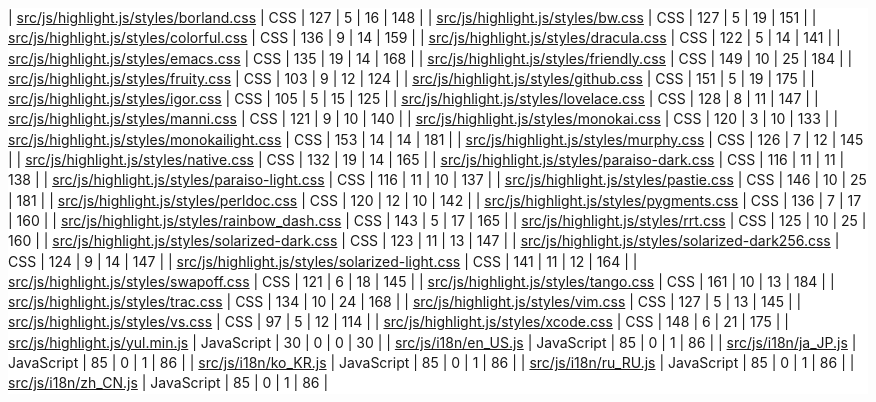 | [src/js/highlight.js/styles/borland.css](/src/js/highlight.js/styles/borland.css) | CSS | 127 | 5 | 16 | 148 |
| [src/js/highlight.js/styles/bw.css](/src/js/highlight.js/styles/bw.css) | CSS | 127 | 5 | 19 | 151 |
| [src/js/highlight.js/styles/colorful.css](/src/js/highlight.js/styles/colorful.css) | CSS | 136 | 9 | 14 | 159 |
| [src/js/highlight.js/styles/dracula.css](/src/js/highlight.js/styles/dracula.css) | CSS | 122 | 5 | 14 | 141 |
| [src/js/highlight.js/styles/emacs.css](/src/js/highlight.js/styles/emacs.css) | CSS | 135 | 19 | 14 | 168 |
| [src/js/highlight.js/styles/friendly.css](/src/js/highlight.js/styles/friendly.css) | CSS | 149 | 10 | 25 | 184 |
| [src/js/highlight.js/styles/fruity.css](/src/js/highlight.js/styles/fruity.css) | CSS | 103 | 9 | 12 | 124 |
| [src/js/highlight.js/styles/github.css](/src/js/highlight.js/styles/github.css) | CSS | 151 | 5 | 19 | 175 |
| [src/js/highlight.js/styles/igor.css](/src/js/highlight.js/styles/igor.css) | CSS | 105 | 5 | 15 | 125 |
| [src/js/highlight.js/styles/lovelace.css](/src/js/highlight.js/styles/lovelace.css) | CSS | 128 | 8 | 11 | 147 |
| [src/js/highlight.js/styles/manni.css](/src/js/highlight.js/styles/manni.css) | CSS | 121 | 9 | 10 | 140 |
| [src/js/highlight.js/styles/monokai.css](/src/js/highlight.js/styles/monokai.css) | CSS | 120 | 3 | 10 | 133 |
| [src/js/highlight.js/styles/monokailight.css](/src/js/highlight.js/styles/monokailight.css) | CSS | 153 | 14 | 14 | 181 |
| [src/js/highlight.js/styles/murphy.css](/src/js/highlight.js/styles/murphy.css) | CSS | 126 | 7 | 12 | 145 |
| [src/js/highlight.js/styles/native.css](/src/js/highlight.js/styles/native.css) | CSS | 132 | 19 | 14 | 165 |
| [src/js/highlight.js/styles/paraiso-dark.css](/src/js/highlight.js/styles/paraiso-dark.css) | CSS | 116 | 11 | 11 | 138 |
| [src/js/highlight.js/styles/paraiso-light.css](/src/js/highlight.js/styles/paraiso-light.css) | CSS | 116 | 11 | 10 | 137 |
| [src/js/highlight.js/styles/pastie.css](/src/js/highlight.js/styles/pastie.css) | CSS | 146 | 10 | 25 | 181 |
| [src/js/highlight.js/styles/perldoc.css](/src/js/highlight.js/styles/perldoc.css) | CSS | 120 | 12 | 10 | 142 |
| [src/js/highlight.js/styles/pygments.css](/src/js/highlight.js/styles/pygments.css) | CSS | 136 | 7 | 17 | 160 |
| [src/js/highlight.js/styles/rainbow_dash.css](/src/js/highlight.js/styles/rainbow_dash.css) | CSS | 143 | 5 | 17 | 165 |
| [src/js/highlight.js/styles/rrt.css](/src/js/highlight.js/styles/rrt.css) | CSS | 125 | 10 | 25 | 160 |
| [src/js/highlight.js/styles/solarized-dark.css](/src/js/highlight.js/styles/solarized-dark.css) | CSS | 123 | 11 | 13 | 147 |
| [src/js/highlight.js/styles/solarized-dark256.css](/src/js/highlight.js/styles/solarized-dark256.css) | CSS | 124 | 9 | 14 | 147 |
| [src/js/highlight.js/styles/solarized-light.css](/src/js/highlight.js/styles/solarized-light.css) | CSS | 141 | 11 | 12 | 164 |
| [src/js/highlight.js/styles/swapoff.css](/src/js/highlight.js/styles/swapoff.css) | CSS | 121 | 6 | 18 | 145 |
| [src/js/highlight.js/styles/tango.css](/src/js/highlight.js/styles/tango.css) | CSS | 161 | 10 | 13 | 184 |
| [src/js/highlight.js/styles/trac.css](/src/js/highlight.js/styles/trac.css) | CSS | 134 | 10 | 24 | 168 |
| [src/js/highlight.js/styles/vim.css](/src/js/highlight.js/styles/vim.css) | CSS | 127 | 5 | 13 | 145 |
| [src/js/highlight.js/styles/vs.css](/src/js/highlight.js/styles/vs.css) | CSS | 97 | 5 | 12 | 114 |
| [src/js/highlight.js/styles/xcode.css](/src/js/highlight.js/styles/xcode.css) | CSS | 148 | 6 | 21 | 175 |
| [src/js/highlight.js/yul.min.js](/src/js/highlight.js/yul.min.js) | JavaScript | 30 | 0 | 0 | 30 |
| [src/js/i18n/en_US.js](/src/js/i18n/en_US.js) | JavaScript | 85 | 0 | 1 | 86 |
| [src/js/i18n/ja_JP.js](/src/js/i18n/ja_JP.js) | JavaScript | 85 | 0 | 1 | 86 |
| [src/js/i18n/ko_KR.js](/src/js/i18n/ko_KR.js) | JavaScript | 85 | 0 | 1 | 86 |
| [src/js/i18n/ru_RU.js](/src/js/i18n/ru_RU.js) | JavaScript | 85 | 0 | 1 | 86 |
| [src/js/i18n/zh_CN.js](/src/js/i18n/zh_CN.js) | JavaScript | 85 | 0 | 1 | 86 |